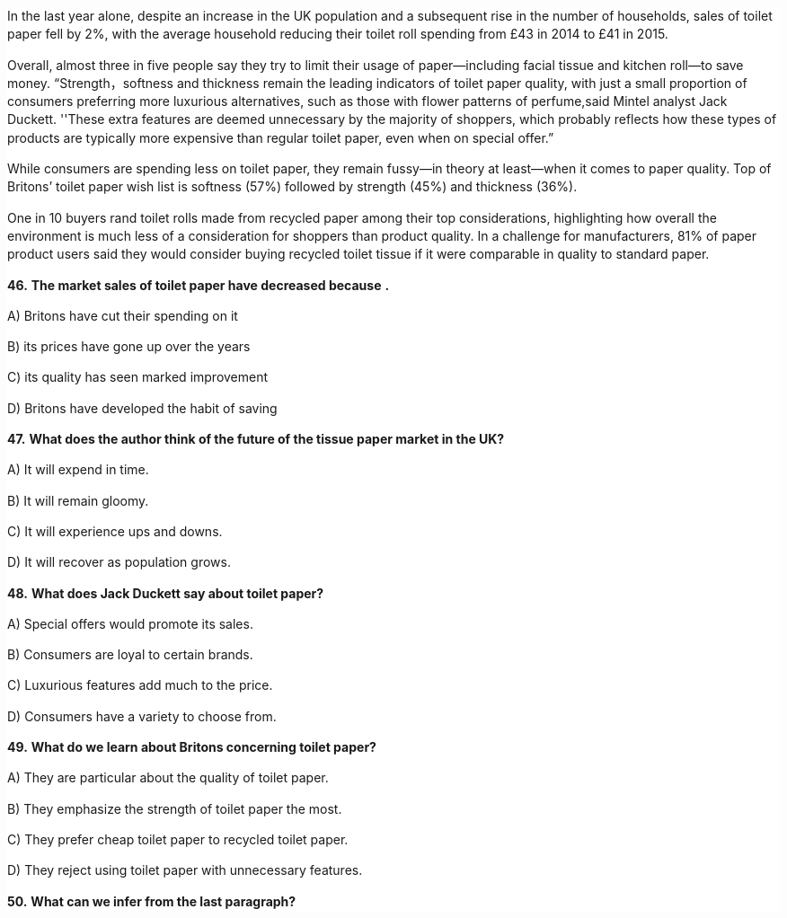 In the last year alone, despite an increase in the UK population and a subsequent rise in the number of households, sales of toilet paper fell by 2%, with the average household reducing their toilet roll spending from £43 in 2014 to £41 in 2015.

Overall, almost three in five people say they try to limit their usage of paper—including facial tissue and kitchen roll―to save money. “Strength，softness and thickness remain the leading indicators of toilet paper quality, with just a small proportion of consumers preferring more luxurious alternatives, such as those with flower patterns of perfume,said Mintel analyst Jack Duckett. ''These extra features are deemed unnecessary by the majority of shoppers, which probably reflects how these types of products are typically more expensive than regular toilet paper, even when on special offer.”

While consumers are spending less on toilet paper, they remain fussy―in theory at least—when it comes to paper quality. Top of Britons’ toilet paper wish list is softness (57%) followed by strength (45%) and thickness (36%).

One in 10 buyers rand toilet rolls made from recycled paper among their top considerations, highlighting how overall the environment is much less of a consideration for shoppers than product quality. In a challenge for manufacturers, 81% of paper product users said they would consider buying recycled toilet tissue if it were comparable in quality to standard paper.

**46.** **The market sales of toilet paper have decreased because**    **.**

A) Britons have cut their spending on it

B) its prices have gone up over the years

C) its quality has seen marked improvement

D) Britons have developed the habit of saving

**47.** **What does the author think of the future of the tissue paper market in the UK?**

A) It will expend in time.

B) It will remain gloomy.

C) It will experience ups and downs.

D) It will recover as population grows.

**48.** **What does Jack Duckett say about toilet paper?**

A) Special offers would promote its sales.

B) Consumers are loyal to certain brands.

C) Luxurious features add much to the price.

D) Consumers have a variety to choose from.

**49.** **What do we learn about Britons concerning toilet paper?**

A) They are particular about the quality of toilet paper.

B) They emphasize the strength of toilet paper the most.

C) They prefer cheap toilet paper to recycled toilet paper.

D) They reject using toilet paper with unnecessary features.

**50.** **What can we infer from the last paragraph?**

